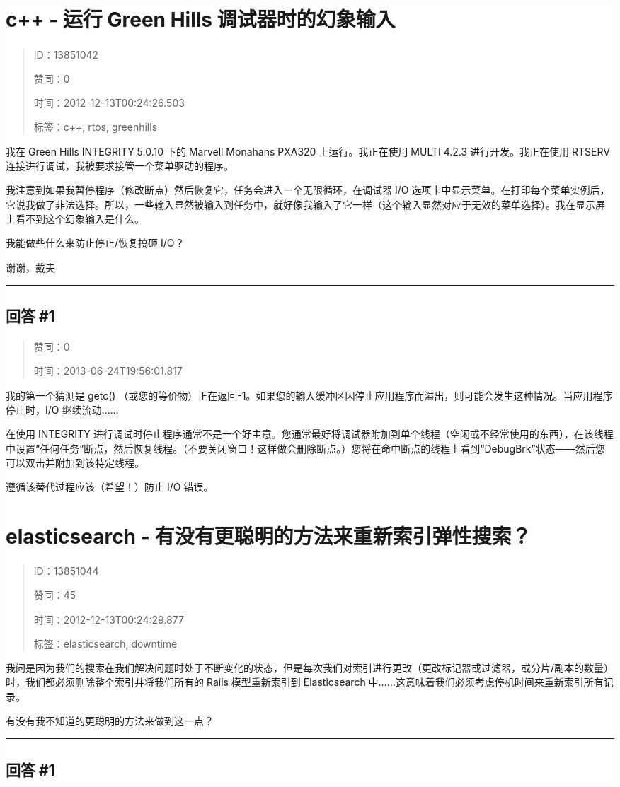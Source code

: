 # c++ - 运行 Green Hills 调试器时的幻象输入

> ID：13851042
> 
> 赞同：0
> 
> 时间：2012-12-13T00:24:26.503
> 
> 标签：c++, rtos, greenhills

我在 Green Hills INTEGRITY 5.0.10 下的 Marvell Monahans PXA320 上运行。我正在使用 MULTI 4.2.3 进行开发。我正在使用 RTSERV 连接进行调试，我被要求接管一个菜单驱动的程序。

我注意到如果我暂停程序（修改断点）然后恢复它，任务会进入一个无限循环，在调试器 I/O 选项卡中显示菜单。在打印每个菜单实例后，它说我做了非法选择。所以，一些输入显然被输入到任务中，就好像我输入了它一样（这个输入显然对应于无效的菜单选择）。我在显示屏上看不到这个幻象输入是什么。

我能做些什么来防止停止/恢复搞砸 I/O？

谢谢，戴夫

* * *

## 回答 #1

> 赞同：0
> 
> 时间：2013-06-24T19:56:01.817

我的第一个猜测是 getc() （或您的等价物）正在返回-1。如果您的输入缓冲区因停止应用程序而溢出，则可能会发生这种情况。当应用程序停止时，I/O 继续流动......

在使用 INTEGRITY 进行调试时停止程序通常不是一个好主意。您通常最好将调试器附加到单个线程（空闲或不经常使用的东西），在该线程中设置“任何任务”断点，然后恢复线程。（不要关闭窗口！这样做会删除断点。）您将在命中断点的线程上看到“DebugBrk”状态——然后您可以双击并附加到该特定线程。

遵循该替代过程应该（希望！）防止 I/O 错误。

# elasticsearch - 有没有更聪明的方法来重新索引弹性搜索？

> ID：13851044
> 
> 赞同：45
> 
> 时间：2012-12-13T00:24:29.877
> 
> 标签：elasticsearch, downtime

我问是因为我们的搜索在我们解决问题时处于不断变化的状态，但是每次我们对索引进行更改（更改标记器或过滤器，或分片/副本的数量）时，我们都必须删除整个索引并将我们所有的 Rails 模型重新索引到 Elasticsearch 中……这意味着我们必须考虑停机时间来重新索引所有记录。

有没有我不知道的更聪明的方法来做到这一点？

* * *

## 回答 #1
